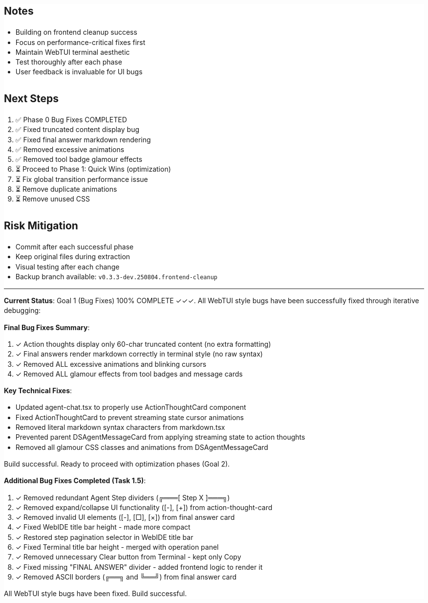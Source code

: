 ## Notes

- Building on frontend cleanup success
- Focus on performance-critical fixes first
- Maintain WebTUI terminal aesthetic
- Test thoroughly after each phase
- User feedback is invaluable for UI bugs

## Next Steps

1. ✅ Phase 0 Bug Fixes COMPLETED
2. ✅ Fixed truncated content display bug
3. ✅ Fixed final answer markdown rendering
4. ✅ Removed excessive animations
5. ✅ Removed tool badge glamour effects
6. ⏳ Proceed to Phase 1: Quick Wins (optimization)
7. ⏳ Fix global transition performance issue
8. ⏳ Remove duplicate animations
9. ⏳ Remove unused CSS

## Risk Mitigation

- Commit after each successful phase
- Keep original files during extraction
- Visual testing after each change
- Backup branch available: `v0.3.3-dev.250804.frontend-cleanup`

---

**Current Status**: Goal 1 (Bug Fixes) 100% COMPLETE ✓✓✓. All WebTUI style bugs have been successfully fixed through iterative debugging:

**Final Bug Fixes Summary**:
1. ✓ Action thoughts display only 60-char truncated content (no extra formatting)
2. ✓ Final answers render markdown correctly in terminal style (no raw syntax)
3. ✓ Removed ALL excessive animations and blinking cursors
4. ✓ Removed ALL glamour effects from tool badges and message cards

**Key Technical Fixes**:
- Updated agent-chat.tsx to properly use ActionThoughtCard component
- Fixed ActionThoughtCard to prevent streaming state cursor animations
- Removed literal markdown syntax characters from markdown.tsx
- Prevented parent DSAgentMessageCard from applying streaming state to action thoughts
- Removed all glamour CSS classes and animations from DSAgentMessageCard

Build successful. Ready to proceed with optimization phases (Goal 2).

**Additional Bug Fixes Completed (Task 1.5)**:

1. ✓ Removed redundant Agent Step dividers (╔═══[ Step X ]═══╗)
2. ✓ Removed expand/collapse UI functionality ([-], [+]) from action-thought-card
3. ✓ Removed invalid UI elements ([-], [□], [×]) from final answer card
4. ✓ Fixed WebIDE title bar height - made more compact
5. ✓ Restored step pagination selector in WebIDE title bar
6. ✓ Fixed Terminal title bar height - merged with operation panel
7. ✓ Removed unnecessary Clear button from Terminal - kept only Copy
8. ✓ Fixed missing "FINAL ANSWER" divider - added frontend logic to render it
9. ✓ Removed ASCII borders (╔══╗ and ╚══╝) from final answer card

All WebTUI style bugs have been fixed. Build successful.

